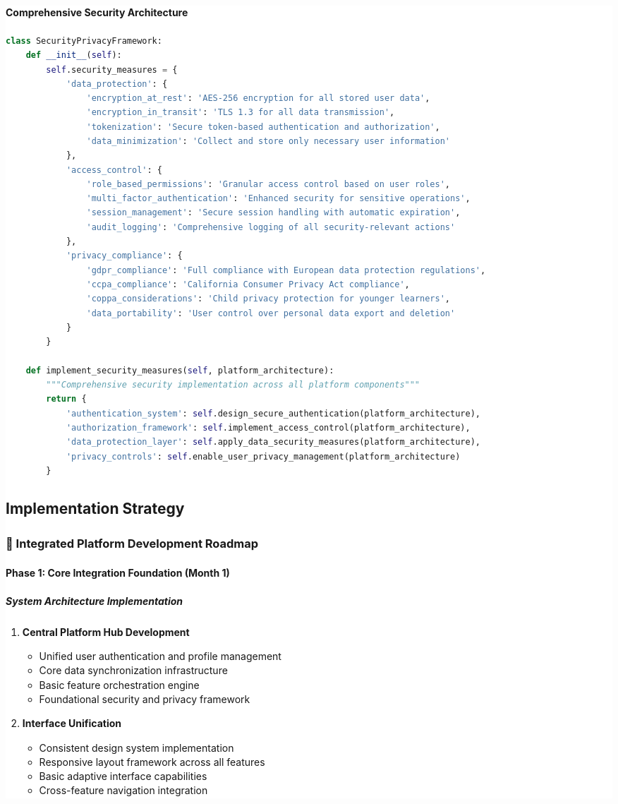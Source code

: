 #### Comprehensive Security Architecture

```python
class SecurityPrivacyFramework:
    def __init__(self):
        self.security_measures = {
            'data_protection': {
                'encryption_at_rest': 'AES-256 encryption for all stored user data',
                'encryption_in_transit': 'TLS 1.3 for all data transmission',
                'tokenization': 'Secure token-based authentication and authorization',
                'data_minimization': 'Collect and store only necessary user information'
            },
            'access_control': {
                'role_based_permissions': 'Granular access control based on user roles',
                'multi_factor_authentication': 'Enhanced security for sensitive operations',
                'session_management': 'Secure session handling with automatic expiration',
                'audit_logging': 'Comprehensive logging of all security-relevant actions'
            },
            'privacy_compliance': {
                'gdpr_compliance': 'Full compliance with European data protection regulations',
                'ccpa_compliance': 'California Consumer Privacy Act compliance',
                'coppa_considerations': 'Child privacy protection for younger learners',
                'data_portability': 'User control over personal data export and deletion'
            }
        }
    
    def implement_security_measures(self, platform_architecture):
        """Comprehensive security implementation across all platform components"""
        return {
            'authentication_system': self.design_secure_authentication(platform_architecture),
            'authorization_framework': self.implement_access_control(platform_architecture),
            'data_protection_layer': self.apply_data_security_measures(platform_architecture),
            'privacy_controls': self.enable_user_privacy_management(platform_architecture)
        }
```

## Implementation Strategy

### 🎯 Integrated Platform Development Roadmap

#### Phase 1: Core Integration Foundation (Month 1)

##### System Architecture Implementation

1. **Central Platform Hub Development**
   - Unified user authentication and profile management
   - Core data synchronization infrastructure
   - Basic feature orchestration engine
   - Foundational security and privacy framework

2. **Interface Unification**
   - Consistent design system implementation
   - Responsive layout framework across all features
   - Basic adaptive interface capabilities
   - Cross-feature navigation integration
